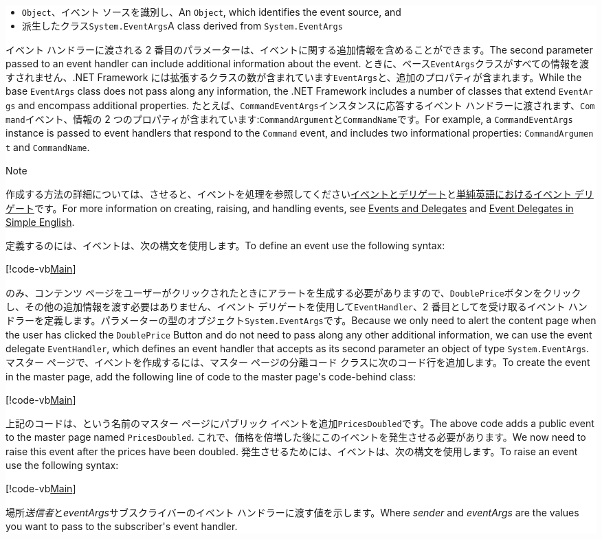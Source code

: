 - <span data-ttu-id="78ecc-205">`Object`、イベント ソースを識別し、</span><span class="sxs-lookup"><span data-stu-id="78ecc-205">An `Object`, which identifies the event source, and</span></span>
- <span data-ttu-id="78ecc-206">派生したクラス`System.EventArgs`</span><span class="sxs-lookup"><span data-stu-id="78ecc-206">A class derived from `System.EventArgs`</span></span>

<span data-ttu-id="78ecc-207">イベント ハンドラーに渡される 2 番目のパラメーターは、イベントに関する追加情報を含めることができます。</span><span class="sxs-lookup"><span data-stu-id="78ecc-207">The second parameter passed to an event handler can include additional information about the event.</span></span> <span data-ttu-id="78ecc-208">ときに、ベース`EventArgs`クラスがすべての情報を渡すされません、.NET Framework には拡張するクラスの数が含まれています`EventArgs`と、追加のプロパティが含まれます。</span><span class="sxs-lookup"><span data-stu-id="78ecc-208">While the base `EventArgs` class does not pass along any information, the .NET Framework includes a number of classes that extend `EventArgs` and encompass additional properties.</span></span> <span data-ttu-id="78ecc-209">たとえば、`CommandEventArgs`インスタンスに応答するイベント ハンドラーに渡されます、`Command`イベント、情報の 2 つのプロパティが含まれています:`CommandArgument`と`CommandName`です。</span><span class="sxs-lookup"><span data-stu-id="78ecc-209">For example, a `CommandEventArgs` instance is passed to event handlers that respond to the `Command` event, and includes two informational properties: `CommandArgument` and `CommandName`.</span></span>

> [!NOTE]
> <span data-ttu-id="78ecc-210">作成する方法の詳細については、させると、イベントを処理を参照してください[イベントとデリゲート](https://msdn.microsoft.com/en-us/library/17sde2xt.aspx)と[単純英語におけるイベント デリゲート](http://www.codeproject.com/KB/cs/eventdelegates.aspx)です。</span><span class="sxs-lookup"><span data-stu-id="78ecc-210">For more information on creating, raising, and handling events, see [Events and Delegates](https://msdn.microsoft.com/en-us/library/17sde2xt.aspx) and [Event Delegates in Simple English](http://www.codeproject.com/KB/cs/eventdelegates.aspx).</span></span>


<span data-ttu-id="78ecc-211">定義するのには、イベントは、次の構文を使用します。</span><span class="sxs-lookup"><span data-stu-id="78ecc-211">To define an event use the following syntax:</span></span>


[!code-vb[Main](interacting-with-the-content-page-from-the-master-page-vb/samples/sample6.vb)]

<span data-ttu-id="78ecc-212">のみ、コンテンツ ページをユーザーがクリックされたときにアラートを生成する必要がありますので、`DoublePrice`ボタンをクリックし、その他の追加情報を渡す必要はありません、イベント デリゲートを使用して`EventHandler`、2 番目としてを受け取るイベント ハンドラーを定義します。パラメーターの型のオブジェクト`System.EventArgs`です。</span><span class="sxs-lookup"><span data-stu-id="78ecc-212">Because we only need to alert the content page when the user has clicked the `DoublePrice` Button and do not need to pass along any other additional information, we can use the event delegate `EventHandler`, which defines an event handler that accepts as its second parameter an object of type `System.EventArgs`.</span></span> <span data-ttu-id="78ecc-213">マスター ページで、イベントを作成するには、マスター ページの分離コード クラスに次のコード行を追加します。</span><span class="sxs-lookup"><span data-stu-id="78ecc-213">To create the event in the master page, add the following line of code to the master page's code-behind class:</span></span>


[!code-vb[Main](interacting-with-the-content-page-from-the-master-page-vb/samples/sample7.vb)]

<span data-ttu-id="78ecc-214">上記のコードは、という名前のマスター ページにパブリック イベントを追加`PricesDoubled`です。</span><span class="sxs-lookup"><span data-stu-id="78ecc-214">The above code adds a public event to the master page named `PricesDoubled`.</span></span> <span data-ttu-id="78ecc-215">これで、価格を倍増した後にこのイベントを発生させる必要があります。</span><span class="sxs-lookup"><span data-stu-id="78ecc-215">We now need to raise this event after the prices have been doubled.</span></span> <span data-ttu-id="78ecc-216">発生させるためには、イベントは、次の構文を使用します。</span><span class="sxs-lookup"><span data-stu-id="78ecc-216">To raise an event use the following syntax:</span></span>


[!code-vb[Main](interacting-with-the-content-page-from-the-master-page-vb/samples/sample8.vb)]

<span data-ttu-id="78ecc-217">場所*送信者*と*eventArgs*サブスクライバーのイベント ハンドラーに渡す値を示します。</span><span class="sxs-lookup"><span data-stu-id="78ecc-217">Where *sender* and *eventArgs* are the values you want to pass to the subscriber's event handler.</span></span>
